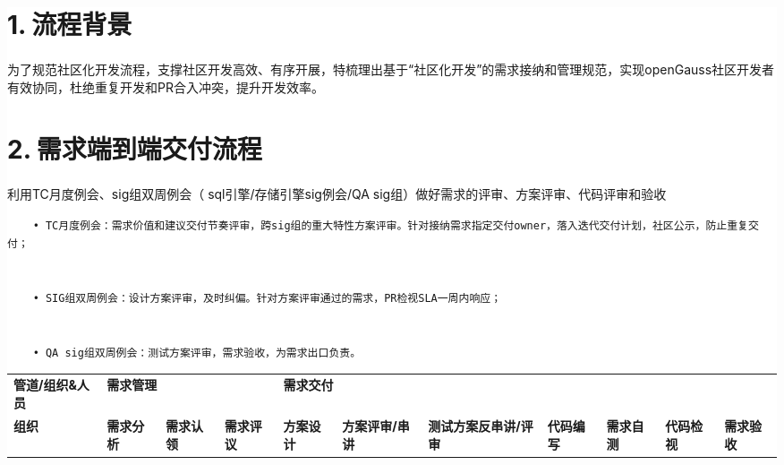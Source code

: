 

# **1. 流程背景**

为了规范社区化开发流程，支撑社区开发高效、有序开展，特梳理出基于“社区化开发”的需求接纳和管理规范，实现openGauss社区开发者有效协同，杜绝重复开发和PR合入冲突，提升开发效率。


# **2. 需求端到端交付流程**

利用TC月度例会、sig组双周例会（ sql引擎/存储引擎sig例会/QA sig组）做好需求的评审、方案评审、代码评审和验收


        • TC月度例会：需求价值和建议交付节奏评审，跨sig组的重大特性方案评审。针对接纳需求指定交付owner，落入迭代交付计划，社区公示，防止重复交付；


        • SIG组双周例会：设计方案评审，及时纠偏。针对方案评审通过的需求，PR检视SLA一周内响应；


        • QA sig组双周例会：测试方案评审，需求验收，为需求出口负责。

 


<table>
  <tr>
   <td>
    <strong>管道/组织&人员</strong>
   </td>
   <td colspan="3" >
    <strong>需求管理</strong>
   </td>
   <td colspan="7" >
    <strong>需求交付</strong>
   </td>
  </tr>
  <tr>
   <td>
    <strong>组织</strong>
   </td>
   <td>
    <strong>需求分析</strong>
   </td>
   <td>
    <strong>需求认领</strong>
   </td>
   <td>
    <strong>需求评议</strong>
   </td>
   <td>
    <strong>方案设计</strong>
   </td>
   <td>
    <strong>方案评审/串讲</strong>
   </td>
   <td>
    <strong>测试方案反串讲/评审</strong>
   </td>
   <td>
    <strong>代码编写</strong>
   </td>
   <td>
    <strong>需求自测</strong>
   </td>
   <td>
    <strong>代码检视</strong>
   </td>
   <td>
    <strong>需求验收</strong>